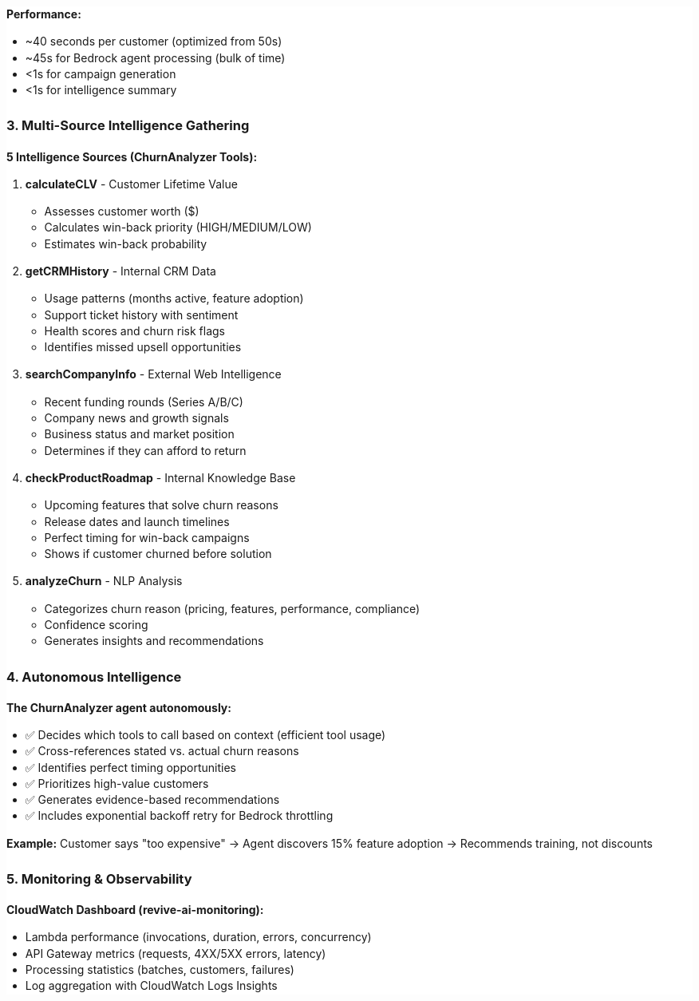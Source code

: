 **Performance:**
- ~40 seconds per customer (optimized from 50s)
- ~45s for Bedrock agent processing (bulk of time)
- <1s for campaign generation
- <1s for intelligence summary

### 3. Multi-Source Intelligence Gathering

**5 Intelligence Sources (ChurnAnalyzer Tools):**

1. **calculateCLV** - Customer Lifetime Value
   - Assesses customer worth ($)
   - Calculates win-back priority (HIGH/MEDIUM/LOW)
   - Estimates win-back probability

2. **getCRMHistory** - Internal CRM Data
   - Usage patterns (months active, feature adoption)
   - Support ticket history with sentiment
   - Health scores and churn risk flags
   - Identifies missed upsell opportunities

3. **searchCompanyInfo** - External Web Intelligence
   - Recent funding rounds (Series A/B/C)
   - Company news and growth signals
   - Business status and market position
   - Determines if they can afford to return

4. **checkProductRoadmap** - Internal Knowledge Base
   - Upcoming features that solve churn reasons
   - Release dates and launch timelines
   - Perfect timing for win-back campaigns
   - Shows if customer churned before solution

5. **analyzeChurn** - NLP Analysis
   - Categorizes churn reason (pricing, features, performance, compliance)
   - Confidence scoring
   - Generates insights and recommendations

### 4. Autonomous Intelligence

**The ChurnAnalyzer agent autonomously:**
- ✅ Decides which tools to call based on context (efficient tool usage)
- ✅ Cross-references stated vs. actual churn reasons
- ✅ Identifies perfect timing opportunities
- ✅ Prioritizes high-value customers
- ✅ Generates evidence-based recommendations
- ✅ Includes exponential backoff retry for Bedrock throttling

**Example:** Customer says "too expensive" → Agent discovers 15% feature adoption → Recommends training, not discounts

### 5. Monitoring & Observability

**CloudWatch Dashboard (revive-ai-monitoring):**
- Lambda performance (invocations, duration, errors, concurrency)
- API Gateway metrics (requests, 4XX/5XX errors, latency)
- Processing statistics (batches, customers, failures)
- Log aggregation with CloudWatch Logs Insights

